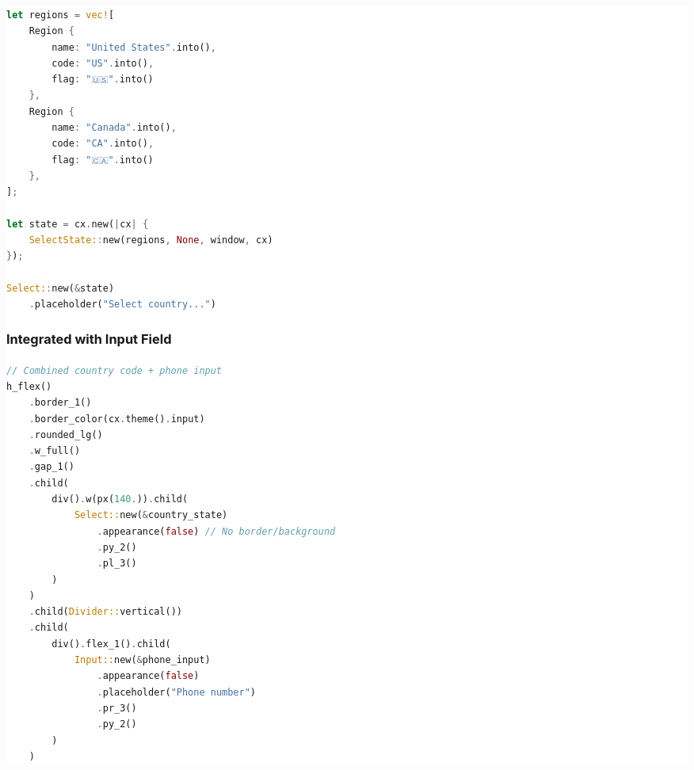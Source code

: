 ```rust
let regions = vec![
    Region {
        name: "United States".into(),
        code: "US".into(),
        flag: "🇺🇸".into()
    },
    Region {
        name: "Canada".into(),
        code: "CA".into(),
        flag: "🇨🇦".into()
    },
];

let state = cx.new(|cx| {
    SelectState::new(regions, None, window, cx)
});

Select::new(&state)
    .placeholder("Select country...")
```

### Integrated with Input Field

```rust
// Combined country code + phone input
h_flex()
    .border_1()
    .border_color(cx.theme().input)
    .rounded_lg()
    .w_full()
    .gap_1()
    .child(
        div().w(px(140.)).child(
            Select::new(&country_state)
                .appearance(false) // No border/background
                .py_2()
                .pl_3()
        )
    )
    .child(Divider::vertical())
    .child(
        div().flex_1().child(
            Input::new(&phone_input)
                .appearance(false)
                .placeholder("Phone number")
                .pr_3()
                .py_2()
        )
    )
```
